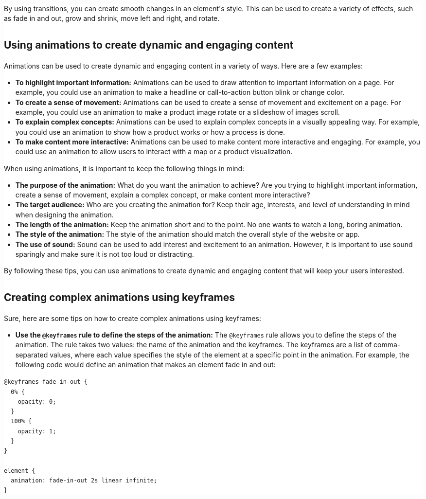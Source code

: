 By using transitions, you can create smooth changes in an element's style. This can be used to create a variety of effects, such as fade in and out, grow and shrink, move left and right, and rotate.

## Using animations to create dynamic and engaging content


Animations can be used to create dynamic and engaging content in a variety of ways. Here are a few examples:

* **To highlight important information:** Animations can be used to draw attention to important information on a page. For example, you could use an animation to make a headline or call-to-action button blink or change color.
* **To create a sense of movement:** Animations can be used to create a sense of movement and excitement on a page. For example, you could use an animation to make a product image rotate or a slideshow of images scroll.
* **To explain complex concepts:** Animations can be used to explain complex concepts in a visually appealing way. For example, you could use an animation to show how a product works or how a process is done.
* **To make content more interactive:** Animations can be used to make content more interactive and engaging. For example, you could use an animation to allow users to interact with a map or a product visualization.

When using animations, it is important to keep the following things in mind:

* **The purpose of the animation:** What do you want the animation to achieve? Are you trying to highlight important information, create a sense of movement, explain a complex concept, or make content more interactive?
* **The target audience:** Who are you creating the animation for? Keep their age, interests, and level of understanding in mind when designing the animation.
* **The length of the animation:** Keep the animation short and to the point. No one wants to watch a long, boring animation.
* **The style of the animation:** The style of the animation should match the overall style of the website or app.
* **The use of sound:** Sound can be used to add interest and excitement to an animation. However, it is important to use sound sparingly and make sure it is not too loud or distracting.

By following these tips, you can use animations to create dynamic and engaging content that will keep your users interested.

## Creating complex animations using keyframes


Sure, here are some tips on how to create complex animations using keyframes:

* **Use the `@keyframes` rule to define the steps of the animation:** The `@keyframes` rule allows you to define the steps of the animation. The rule takes two values: the name of the animation and the keyframes. The keyframes are a list of comma-separated values, where each value specifies the style of the element at a specific point in the animation. For example, the following code would define an animation that makes an element fade in and out:
```
@keyframes fade-in-out {
  0% {
    opacity: 0;
  }
  100% {
    opacity: 1;
  }
}

element {
  animation: fade-in-out 2s linear infinite;
}
```
